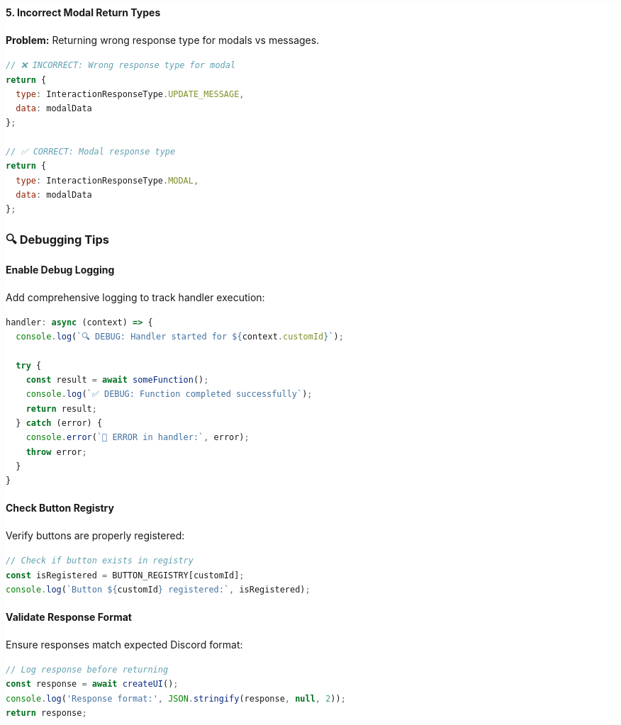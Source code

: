 #### 5. Incorrect Modal Return Types
**Problem:** Returning wrong response type for modals vs messages.

```javascript
// ❌ INCORRECT: Wrong response type for modal
return {
  type: InteractionResponseType.UPDATE_MESSAGE,
  data: modalData
};

// ✅ CORRECT: Modal response type
return {
  type: InteractionResponseType.MODAL,
  data: modalData
};
```

### 🔍 Debugging Tips

#### Enable Debug Logging
Add comprehensive logging to track handler execution:

```javascript
handler: async (context) => {
  console.log(`🔍 DEBUG: Handler started for ${context.customId}`);
  
  try {
    const result = await someFunction();
    console.log(`✅ DEBUG: Function completed successfully`);
    return result;
  } catch (error) {
    console.error(`🚨 ERROR in handler:`, error);
    throw error;
  }
}
```

#### Check Button Registry
Verify buttons are properly registered:

```javascript
// Check if button exists in registry
const isRegistered = BUTTON_REGISTRY[customId];
console.log(`Button ${customId} registered:`, isRegistered);
```

#### Validate Response Format
Ensure responses match expected Discord format:

```javascript
// Log response before returning
const response = await createUI();
console.log('Response format:', JSON.stringify(response, null, 2));
return response;
```

